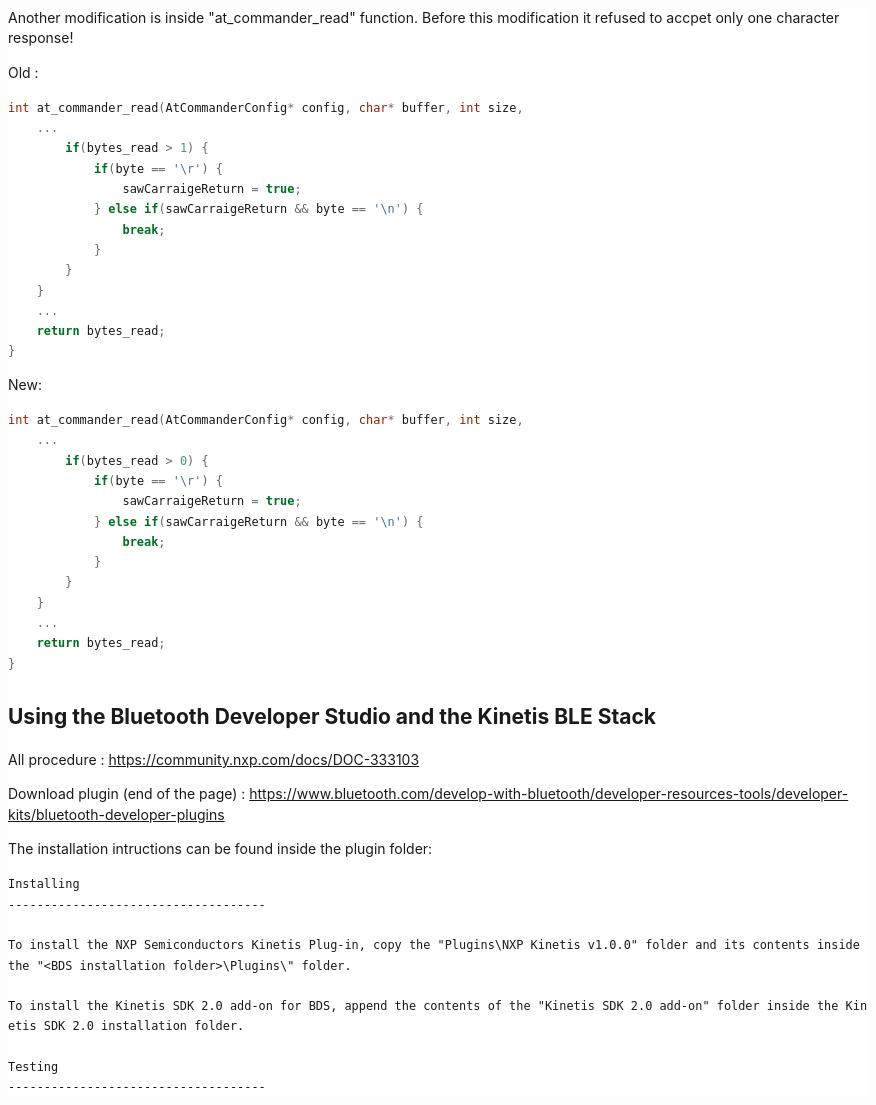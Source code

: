 

Another modification is inside "at_commander_read" function. Before this modification it refused to accpet only one character response!

Old : 

````c
int at_commander_read(AtCommanderConfig* config, char* buffer, int size,
	...
        if(bytes_read > 1) {
            if(byte == '\r') {
                sawCarraigeReturn = true;
            } else if(sawCarraigeReturn && byte == '\n') {
                break;
            }
        }
    }
    ...
    return bytes_read;
}
````

New:

```c
int at_commander_read(AtCommanderConfig* config, char* buffer, int size,
	...
        if(bytes_read > 0) {
            if(byte == '\r') {
                sawCarraigeReturn = true;
            } else if(sawCarraigeReturn && byte == '\n') {
                break;
            }
        }
    }
    ...
    return bytes_read;
}
```



## Using the Bluetooth Developer Studio and the Kinetis BLE Stack

All procedure : https://community.nxp.com/docs/DOC-333103



Download plugin (end of the page) : https://www.bluetooth.com/develop-with-bluetooth/developer-resources-tools/developer-kits/bluetooth-developer-plugins



The installation intructions can be found inside the plugin folder:

````
Installing
------------------------------------

To install the NXP Semiconductors Kinetis Plug-in, copy the "Plugins\NXP Kinetis v1.0.0" folder and its contents inside the "<BDS installation folder>\Plugins\" folder.

To install the Kinetis SDK 2.0 add-on for BDS, append the contents of the "Kinetis SDK 2.0 add-on" folder inside the Kinetis SDK 2.0 installation folder.

Testing 
------------------------------------

````